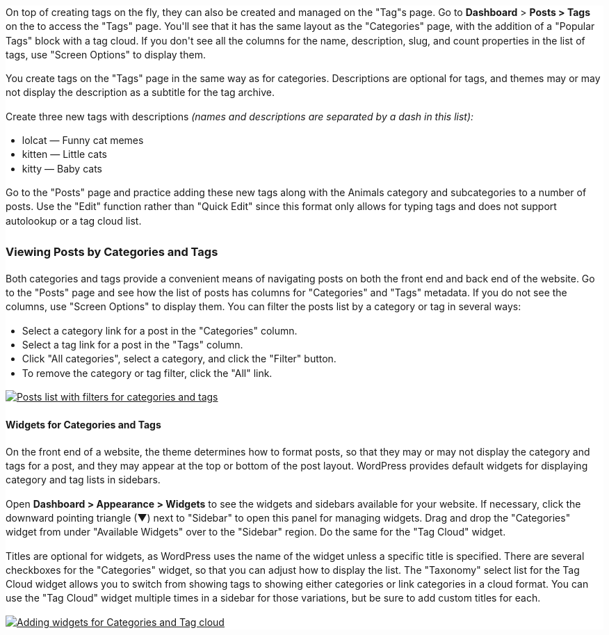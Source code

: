 On top of creating tags on the fly, they can also be created and managed on the "Tag"s page. Go to **Dashboard** > **Posts > Tags** on the to access the "Tags" page. You'll see that it has the same layout as the "Categories" page, with the addition of a "Popular Tags" block with a tag cloud. If you don't see all the columns for the name, description, slug, and count properties in the list of tags, use "Screen Options" to display them. 

You create tags on the "Tags" page in the same way as for categories. Descriptions are optional for tags, and themes may or may not display the description as a subtitle for the tag archive. 

Create three new tags with descriptions _(names and descriptions are separated by a dash in this list):_

*   lolcat — Funny cat memes
*   kitten — Little cats
*   kitty — Baby cats

Go to the "Posts" page and practice adding these new tags along with the Animals category and subcategories to a number of posts. Use the "Edit" function rather than "Quick Edit" since this format only allows for typing tags and does not support autolookup or a tag cloud list.

### Viewing Posts by Categories and Tags

Both categories and tags provide a convenient means of navigating posts on both the front end and back end of the website. Go to the "Posts" page and see how the list of posts has columns for "Categories" and "Tags" metadata. If you do not see the columns, use "Screen Options" to display them. You can filter the posts list by a category or tag in several ways:

*   Select a category link for a post in the "Categories" column.
*   Select a tag link for a post in the "Tags" column.
*   Click "All categories", select a category, and click the "Filter" button.
*   To remove the category or tag filter, click the "All" link.

[![Posts list with filters for categories and tags](https://make.wordpress.org/training/files/2014/11/CategoriesVsTags-Fig12-1024x239.png)](https://make.wordpress.org/training/files/2014/11/CategoriesVsTags-Fig12.png)

#### Widgets for Categories and Tags

On the front end of a website, the theme determines how to format posts, so that they may or may not display the category and tags for a post, and they may appear at the top or bottom of the post layout. WordPress provides default widgets for displaying category and tag lists in sidebars. 

Open **Dashboard > Appearance > Widgets** to see the widgets and sidebars available for your website. If necessary, click the downward pointing triangle (▼) next to "Sidebar" to open this panel for managing widgets. Drag and drop the "Categories" widget from under "Available Widgets" over to the "Sidebar" region. Do the same for the "Tag Cloud" widget. 

Titles are optional for widgets, as WordPress uses the name of the widget unless a specific title is specified. There are several checkboxes for the "Categories" widget, so that you can adjust how to display the list. The "Taxonomy" select list for the Tag Cloud widget allows you to switch from showing tags to showing either categories or link categories in a cloud format. You can use the "Tag Cloud" widget multiple times in a sidebar for those variations, but be sure to add custom titles for each. 

[![Adding widgets for Categories and Tag cloud](https://make.wordpress.org/training/files/2014/11/CategoriesVsTags-Fig13-1024x674.png)](https://make.wordpress.org/training/files/2014/11/CategoriesVsTags-Fig13.png)
